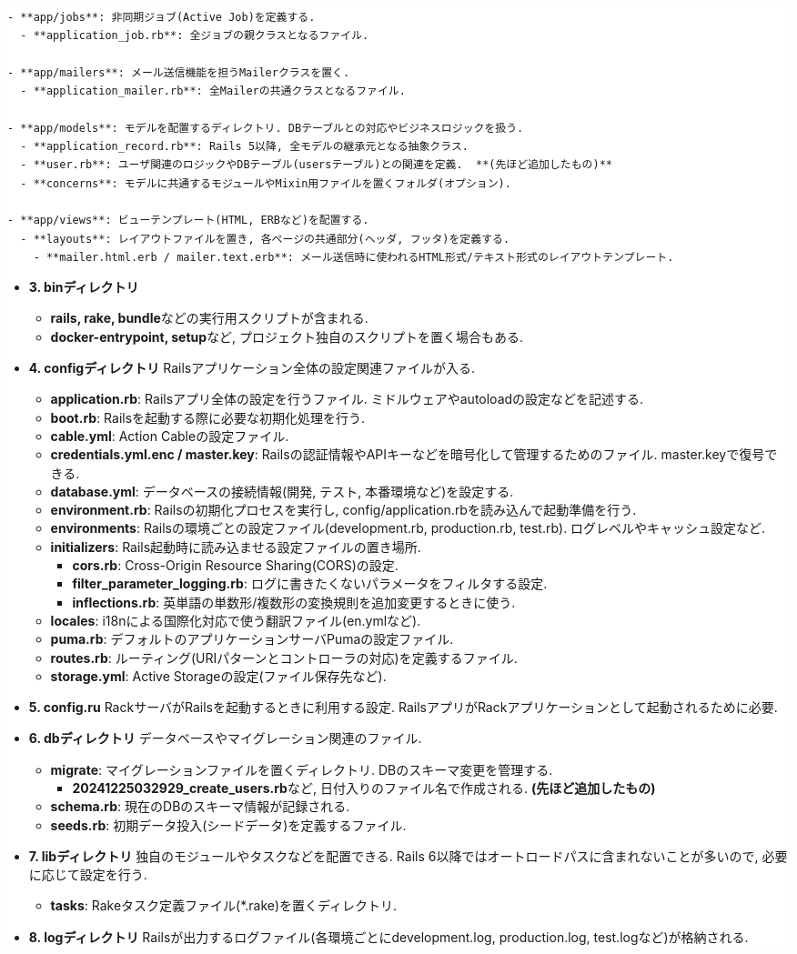     - **app/jobs**: 非同期ジョブ(Active Job)を定義する.  
      - **application_job.rb**: 全ジョブの親クラスとなるファイル.
    
    - **app/mailers**: メール送信機能を担うMailerクラスを置く.  
      - **application_mailer.rb**: 全Mailerの共通クラスとなるファイル.
    
    - **app/models**: モデルを配置するディレクトリ. DBテーブルとの対応やビジネスロジックを扱う.  
      - **application_record.rb**: Rails 5以降, 全モデルの継承元となる抽象クラス.  
      - **user.rb**: ユーザ関連のロジックやDBテーブル(usersテーブル)との関連を定義.  **(先ほど追加したもの)**
      - **concerns**: モデルに共通するモジュールやMixin用ファイルを置くフォルダ(オプション).
    
    - **app/views**: ビューテンプレート(HTML, ERBなど)を配置する.  
      - **layouts**: レイアウトファイルを置き, 各ページの共通部分(ヘッダ, フッタ)を定義する.  
        - **mailer.html.erb / mailer.text.erb**: メール送信時に使われるHTML形式/テキスト形式のレイアウトテンプレート.

- **3. binディレクトリ**
    - **rails, rake, bundle**などの実行用スクリプトが含まれる.  
    - **docker-entrypoint, setup**など, プロジェクト独自のスクリプトを置く場合もある.

- **4. configディレクトリ**
Railsアプリケーション全体の設定関連ファイルが入る.

    - **application.rb**: Railsアプリ全体の設定を行うファイル. ミドルウェアやautoloadの設定などを記述する.  
    - **boot.rb**: Railsを起動する際に必要な初期化処理を行う.  
    - **cable.yml**: Action Cableの設定ファイル.  
    - **credentials.yml.enc / master.key**: Railsの認証情報やAPIキーなどを暗号化して管理するためのファイル. master.keyで復号できる.  
    - **database.yml**: データベースの接続情報(開発, テスト, 本番環境など)を設定する.  
    - **environment.rb**: Railsの初期化プロセスを実行し, config/application.rbを読み込んで起動準備を行う.  
    - **environments**: Railsの環境ごとの設定ファイル(development.rb, production.rb, test.rb). ログレベルやキャッシュ設定など.  
    - **initializers**: Rails起動時に読み込ませる設定ファイルの置き場所.  
      - **cors.rb**: Cross-Origin Resource Sharing(CORS)の設定.  
      - **filter_parameter_logging.rb**: ログに書きたくないパラメータをフィルタする設定.  
      - **inflections.rb**: 英単語の単数形/複数形の変換規則を追加変更するときに使う.  
    - **locales**: i18nによる国際化対応で使う翻訳ファイル(en.ymlなど).  
    - **puma.rb**: デフォルトのアプリケーションサーバPumaの設定ファイル.  
    - **routes.rb**: ルーティング(URIパターンとコントローラの対応)を定義するファイル.  
    - **storage.yml**: Active Storageの設定(ファイル保存先など).

- **5. config.ru**
RackサーバがRailsを起動するときに利用する設定. RailsアプリがRackアプリケーションとして起動されるために必要.

- **6. dbディレクトリ**
データベースやマイグレーション関連のファイル.

    - **migrate**: マイグレーションファイルを置くディレクトリ. DBのスキーマ変更を管理する.  
      - **20241225032929_create_users.rb**など, 日付入りのファイル名で作成される. **(先ほど追加したもの)** 
    - **schema.rb**: 現在のDBのスキーマ情報が記録される.  
    - **seeds.rb**: 初期データ投入(シードデータ)を定義するファイル.

- **7. libディレクトリ**
独自のモジュールやタスクなどを配置できる. Rails 6以降ではオートロードパスに含まれないことが多いので, 必要に応じて設定を行う.

    - **tasks**: Rakeタスク定義ファイル(*.rake)を置くディレクトリ.

- **8. logディレクトリ**
Railsが出力するログファイル(各環境ごとにdevelopment.log, production.log, test.logなど)が格納される.
